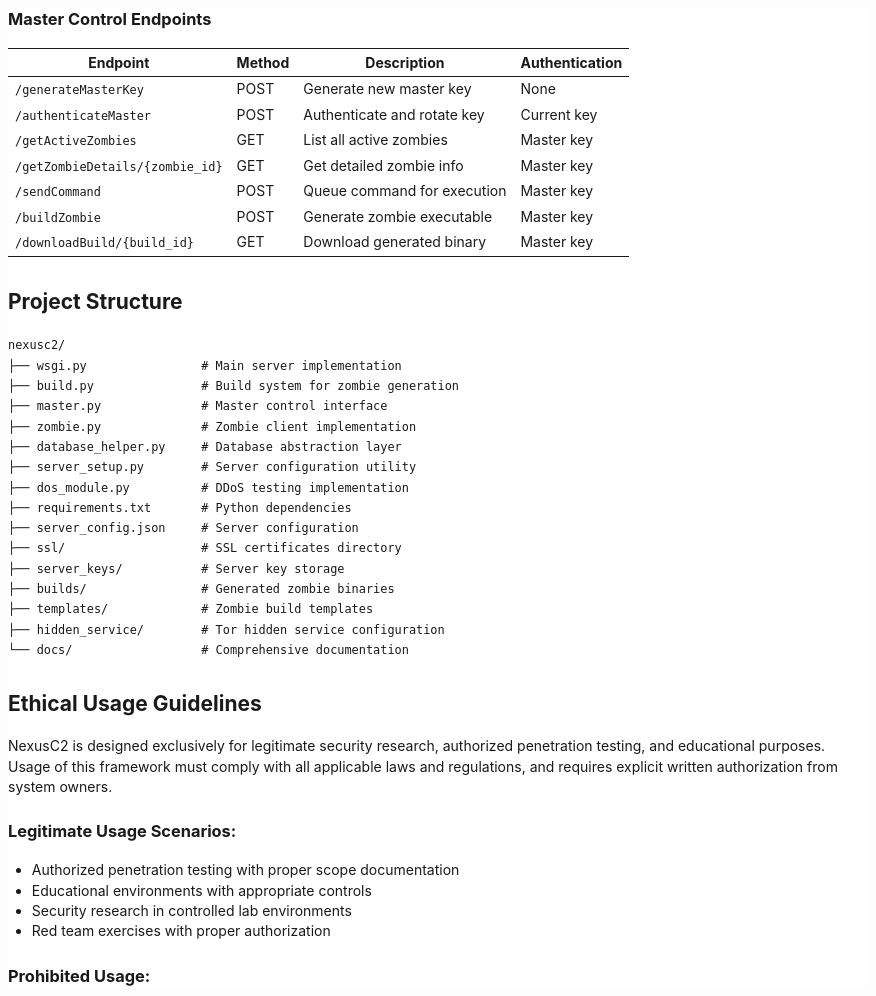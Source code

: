 ### Master Control Endpoints

| Endpoint | Method | Description | Authentication |
|----------|--------|-------------|----------------|
| `/generateMasterKey` | POST | Generate new master key | None |
| `/authenticateMaster` | POST | Authenticate and rotate key | Current key |
| `/getActiveZombies` | GET | List all active zombies | Master key |
| `/getZombieDetails/{zombie_id}` | GET | Get detailed zombie info | Master key |
| `/sendCommand` | POST | Queue command for execution | Master key |
| `/buildZombie` | POST | Generate zombie executable | Master key |
| `/downloadBuild/{build_id}` | GET | Download generated binary | Master key |

## Project Structure

```
nexusc2/
├── wsgi.py                # Main server implementation
├── build.py               # Build system for zombie generation
├── master.py              # Master control interface
├── zombie.py              # Zombie client implementation
├── database_helper.py     # Database abstraction layer
├── server_setup.py        # Server configuration utility
├── dos_module.py          # DDoS testing implementation
├── requirements.txt       # Python dependencies
├── server_config.json     # Server configuration
├── ssl/                   # SSL certificates directory
├── server_keys/           # Server key storage
├── builds/                # Generated zombie binaries
├── templates/             # Zombie build templates
├── hidden_service/        # Tor hidden service configuration
└── docs/                  # Comprehensive documentation
```

## Ethical Usage Guidelines

NexusC2 is designed exclusively for legitimate security research, authorized penetration testing, and educational purposes. Usage of this framework must comply with all applicable laws and regulations, and requires explicit written authorization from system owners.

### Legitimate Usage Scenarios:

- Authorized penetration testing with proper scope documentation
- Educational environments with appropriate controls
- Security research in controlled lab environments
- Red team exercises with proper authorization

### Prohibited Usage:

